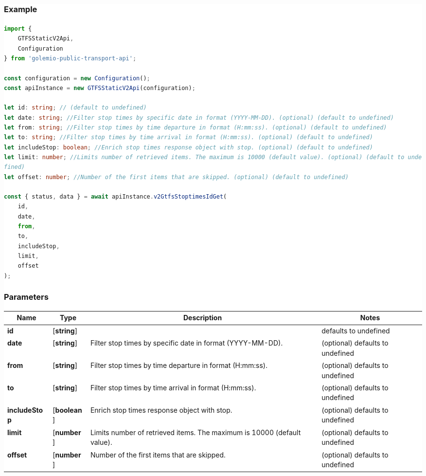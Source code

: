 

### Example

```typescript
import {
    GTFSStaticV2Api,
    Configuration
} from 'golemio-public-transport-api';

const configuration = new Configuration();
const apiInstance = new GTFSStaticV2Api(configuration);

let id: string; // (default to undefined)
let date: string; //Filter stop times by specific date in format (YYYY-MM-DD). (optional) (default to undefined)
let from: string; //Filter stop times by time departure in format (H:mm:ss). (optional) (default to undefined)
let to: string; //Filter stop times by time arrival in format (H:mm:ss). (optional) (default to undefined)
let includeStop: boolean; //Enrich stop times response object with stop. (optional) (default to undefined)
let limit: number; //Limits number of retrieved items. The maximum is 10000 (default value). (optional) (default to undefined)
let offset: number; //Number of the first items that are skipped. (optional) (default to undefined)

const { status, data } = await apiInstance.v2GtfsStoptimesIdGet(
    id,
    date,
    from,
    to,
    includeStop,
    limit,
    offset
);
```

### Parameters

|Name | Type | Description  | Notes|
|------------- | ------------- | ------------- | -------------|
| **id** | [**string**] |  | defaults to undefined|
| **date** | [**string**] | Filter stop times by specific date in format (YYYY-MM-DD). | (optional) defaults to undefined|
| **from** | [**string**] | Filter stop times by time departure in format (H:mm:ss). | (optional) defaults to undefined|
| **to** | [**string**] | Filter stop times by time arrival in format (H:mm:ss). | (optional) defaults to undefined|
| **includeStop** | [**boolean**] | Enrich stop times response object with stop. | (optional) defaults to undefined|
| **limit** | [**number**] | Limits number of retrieved items. The maximum is 10000 (default value). | (optional) defaults to undefined|
| **offset** | [**number**] | Number of the first items that are skipped. | (optional) defaults to undefined|
